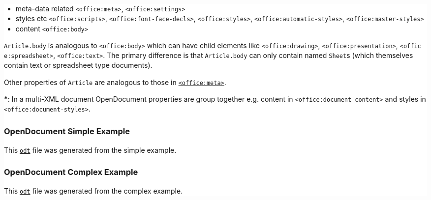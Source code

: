 - meta-data related `<office:meta>`, `<office:settings>`
- styles etc `<office:scripts>`, `<office:font-face-decls>`, `<office:styles>`, `<office:automatic-styles>`, `<office:master-styles>`
- content `<office:body>`

`Article.body` is analogous to `<office:body>` which can have child elements like `<office:drawing>`, `<office:presentation>`, `<office:spreadsheet>`, `<office:text>`. The primary difference is that `Article.body` can only contain named `Sheet`s (which themselves contain text or spreadsheet type documents).

Other properties of `Article` are analogous to those in [`<office:meta>`](http://docs.oasis-open.org/office/v1.2/os/OpenDocument-v1.2-os-part1.html#__RefHeading__1415014_253892949).

**\***: In a multi-XML document OpenDocument properties are group together e.g. content in `<office:document-content>` and styles in `<office:document-styles>`.

### OpenDocument Simple Example

This [`odt`](article-simple-ex1.out.odt) file was generated from the simple example.

### OpenDocument Complex Example

This [`odt`](article-complex-ex1.out.odt) file was generated from the complex example.
